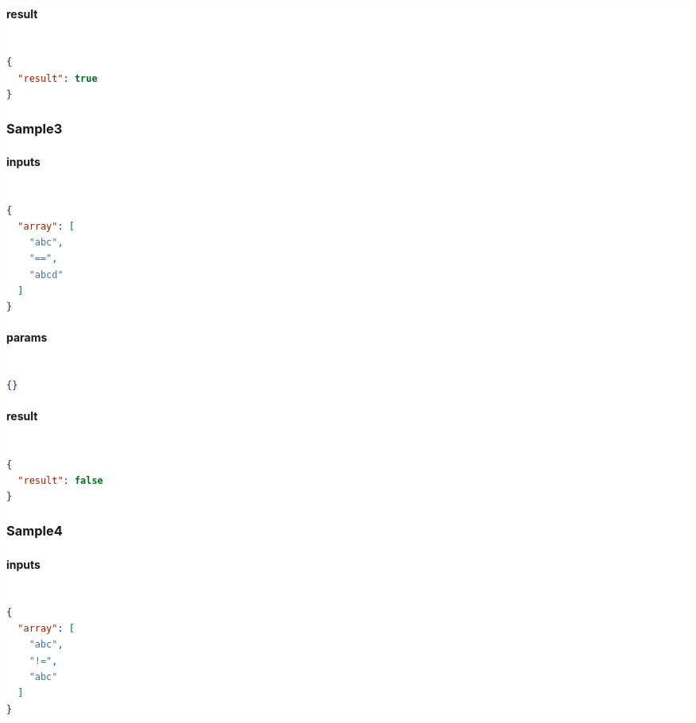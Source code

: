#### result

```json

{
  "result": true
}

```
### Sample3

#### inputs

```json

{
  "array": [
    "abc",
    "==",
    "abcd"
  ]
}

```

#### params

```json

{}

```

#### result

```json

{
  "result": false
}

```
### Sample4

#### inputs

```json

{
  "array": [
    "abc",
    "!=",
    "abc"
  ]
}

```
